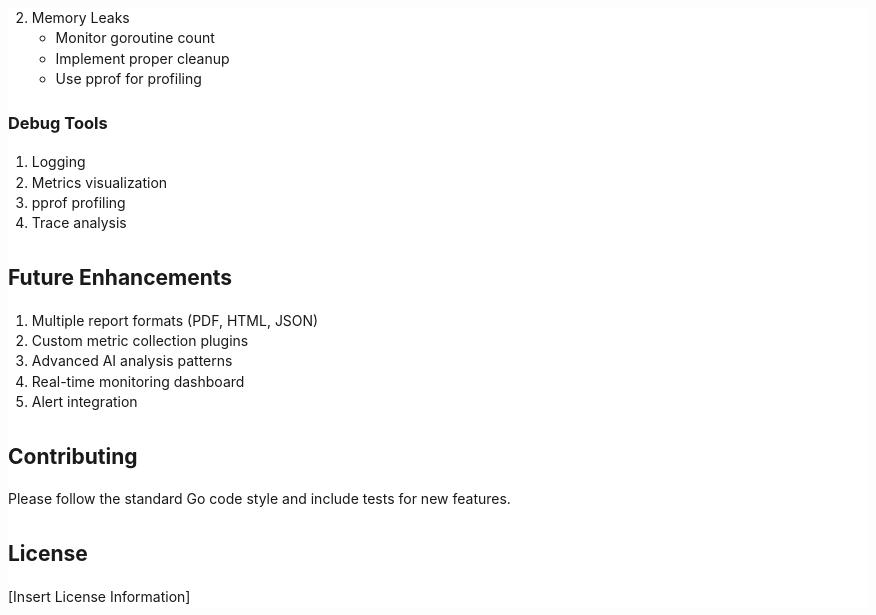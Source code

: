 2. Memory Leaks
   - Monitor goroutine count
   - Implement proper cleanup
   - Use pprof for profiling

### Debug Tools
1. Logging
2. Metrics visualization
3. pprof profiling
4. Trace analysis

## Future Enhancements
1. Multiple report formats (PDF, HTML, JSON)
2. Custom metric collection plugins
3. Advanced AI analysis patterns
4. Real-time monitoring dashboard
5. Alert integration

## Contributing
Please follow the standard Go code style and include tests for new features.

## License
[Insert License Information] 